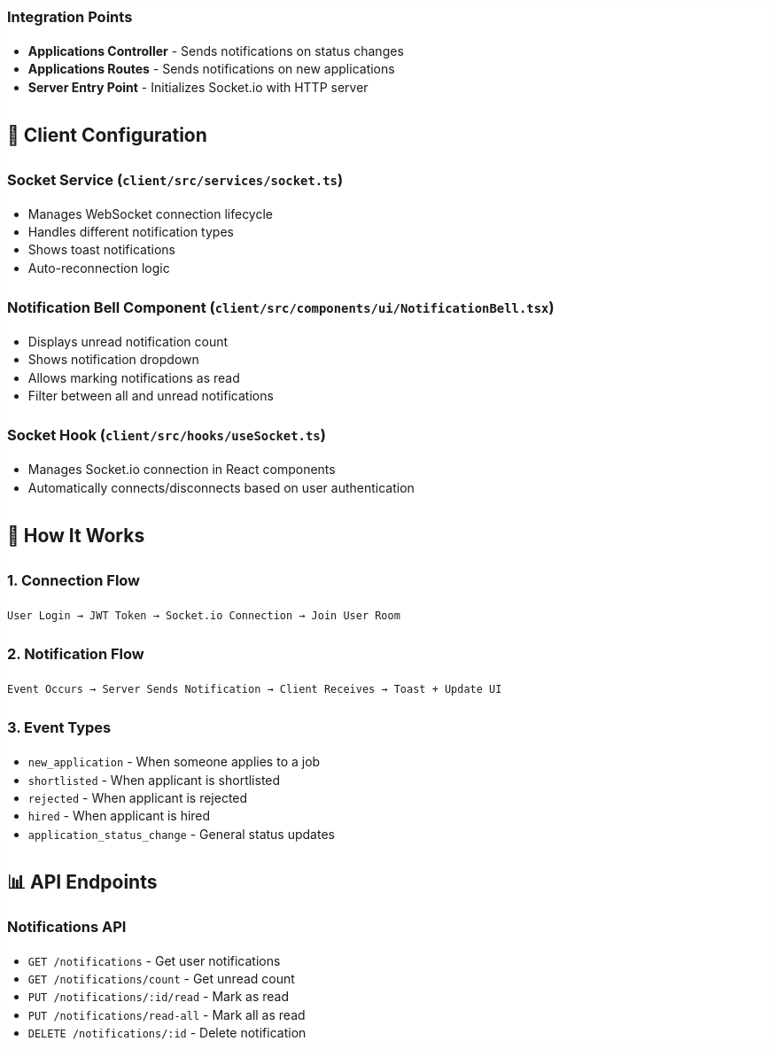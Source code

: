 ### **Integration Points**
- **Applications Controller** - Sends notifications on status changes
- **Applications Routes** - Sends notifications on new applications
- **Server Entry Point** - Initializes Socket.io with HTTP server

## 📱 **Client Configuration**

### **Socket Service** (`client/src/services/socket.ts`)
- Manages WebSocket connection lifecycle
- Handles different notification types
- Shows toast notifications
- Auto-reconnection logic

### **Notification Bell Component** (`client/src/components/ui/NotificationBell.tsx`)
- Displays unread notification count
- Shows notification dropdown
- Allows marking notifications as read
- Filter between all and unread notifications

### **Socket Hook** (`client/src/hooks/useSocket.ts`)
- Manages Socket.io connection in React components
- Automatically connects/disconnects based on user authentication

## 🔄 **How It Works**

### **1. Connection Flow**
```
User Login → JWT Token → Socket.io Connection → Join User Room
```

### **2. Notification Flow**
```
Event Occurs → Server Sends Notification → Client Receives → Toast + Update UI
```

### **3. Event Types**
- `new_application` - When someone applies to a job
- `shortlisted` - When applicant is shortlisted
- `rejected` - When applicant is rejected
- `hired` - When applicant is hired
- `application_status_change` - General status updates

## 📊 **API Endpoints**

### **Notifications API**
- `GET /notifications` - Get user notifications
- `GET /notifications/count` - Get unread count
- `PUT /notifications/:id/read` - Mark as read
- `PUT /notifications/read-all` - Mark all as read
- `DELETE /notifications/:id` - Delete notification
